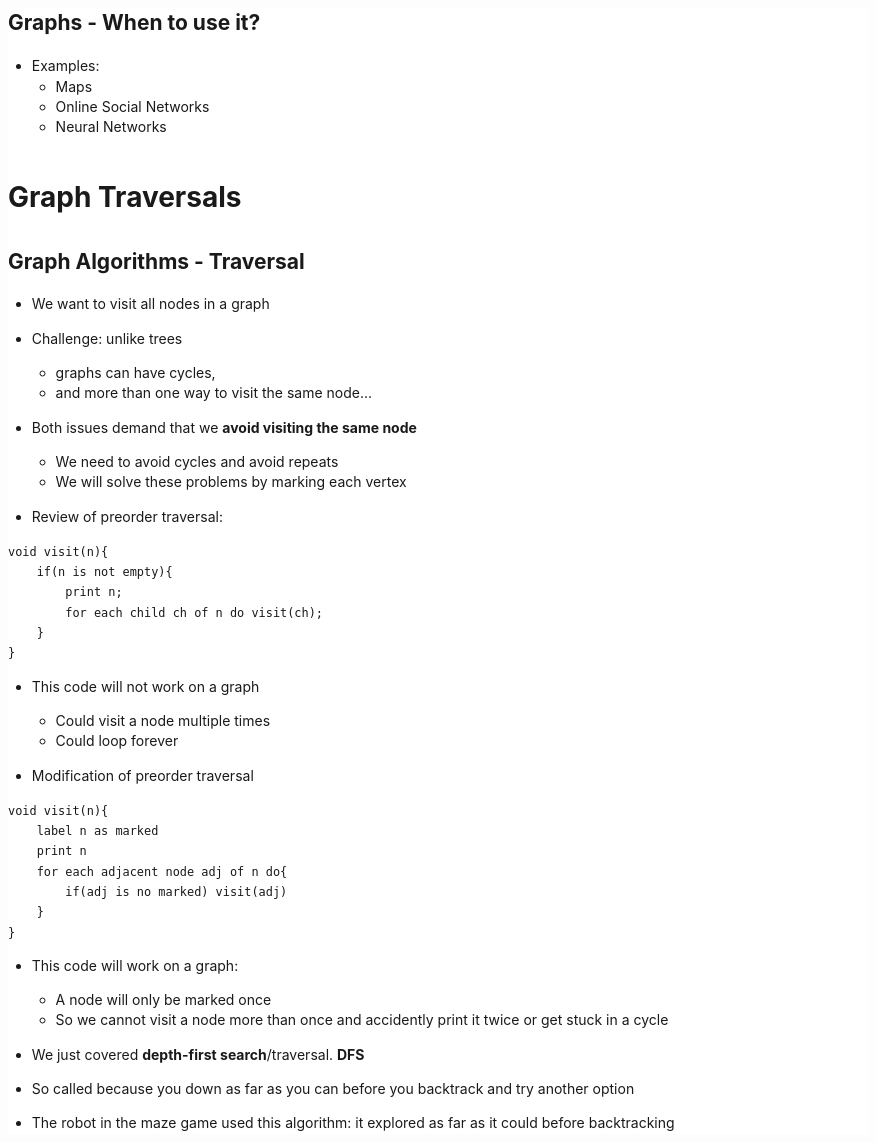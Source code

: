 ## Graphs - When to use it?

- Examples:
	- Maps
	- Online Social Networks
	- Neural Networks

# Graph Traversals

## Graph Algorithms - Traversal

- We want to visit all nodes in a graph
- Challenge: unlike trees
	- graphs can have cycles,
	- and more than one way to visit the same node...
- Both issues demand that we **avoid visiting the same node**
	- We need to avoid cycles and avoid repeats
	- We will solve these problems by marking each vertex

- Review of preorder traversal:

```
void visit(n){
	if(n is not empty){
		print n;
		for each child ch of n do visit(ch);
	}
}
```

- This code will not work on a graph
	- Could visit a node multiple times
	- Could loop forever

- Modification of preorder traversal

```
void visit(n){
	label n as marked
	print n
	for each adjacent node adj of n do{
		if(adj is no marked) visit(adj)
	}
}
```

- This code will work on a graph:
	- A node will only be marked once
	- So we cannot visit a node more than once and accidently print it twice or get stuck in a cycle

- We just covered **depth-first search**/traversal. **DFS**
- So called because you down as far as you can before you backtrack and try another option
- The robot in the maze game used this algorithm: it explored as far as it could before backtracking

